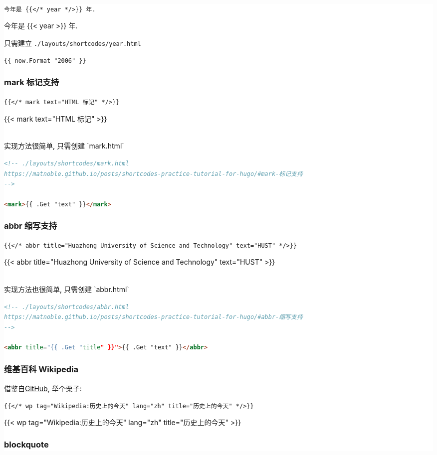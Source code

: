 ```markdown
今年是 {{</* year */>}} 年.
```
今年是 {{< year >}} 年.

只需建立 `./layouts/shortcodes/year.html`

```html
{{ now.Format "2006" }}
```

### mark 标记支持

```markdown
{{</* mark text="HTML 标记" */>}}
```
{{< mark text="HTML 标记" >}}

<br />
实现方法很简单, 只需创建 `mark.html`

```html
<!-- ./layouts/shortcodes/mark.html 
https://matnoble.github.io/posts/shortcodes-practice-tutorial-for-hugo/#mark-标记支持
-->

<mark>{{ .Get "text" }}</mark>
```

### abbr 缩写支持

```markdown
{{</* abbr title="Huazhong University of Science and Technology" text="HUST" */>}}
```
{{< abbr title="Huazhong University of Science and Technology" text="HUST" >}}

<br />
实现方法也很简单, 只需创建 `abbr.html`

```html
<!-- ./layouts/shortcodes/abbr.html 
https://matnoble.github.io/posts/shortcodes-practice-tutorial-for-hugo/#abbr-缩写支持
-->

<abbr title="{{ .Get "title" }}">{{ .Get "text" }}</abbr>
```

### 维基百科 Wikipedia
借鉴自[GitHub](https://github.com/parsiya/Hugo-Shortcodes/blob/master/shortcodes/wp.html), 举个栗子:

```markdown
{{</* wp tag="Wikipedia:历史上的今天" lang="zh" title="历史上的今天" */>}}
```

{{< wp tag="Wikipedia:历史上的今天" lang="zh" title="历史上的今天" >}}


### blockquote
